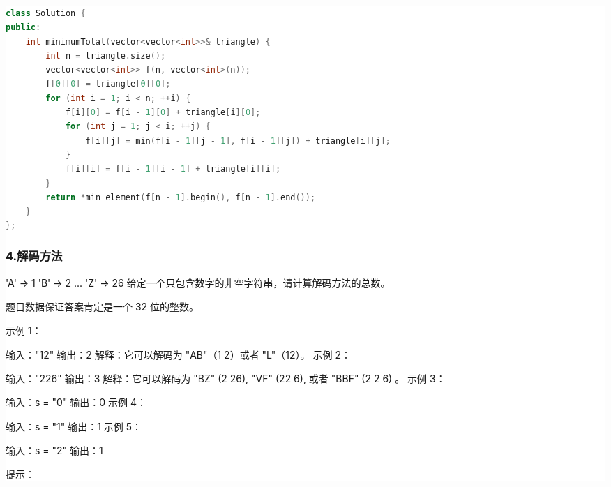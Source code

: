 ```c++
class Solution {
public:
    int minimumTotal(vector<vector<int>>& triangle) {
        int n = triangle.size();
        vector<vector<int>> f(n, vector<int>(n));
        f[0][0] = triangle[0][0];
        for (int i = 1; i < n; ++i) {
            f[i][0] = f[i - 1][0] + triangle[i][0];
            for (int j = 1; j < i; ++j) {
                f[i][j] = min(f[i - 1][j - 1], f[i - 1][j]) + triangle[i][j];
            }
            f[i][i] = f[i - 1][i - 1] + triangle[i][i];
        }
        return *min_element(f[n - 1].begin(), f[n - 1].end());
    }
};
```

### 4.解码方法

'A' -> 1
'B' -> 2
...
'Z' -> 26
给定一个只包含数字的非空字符串，请计算解码方法的总数。

题目数据保证答案肯定是一个 32 位的整数。

 

示例 1：

输入："12"
输出：2
解释：它可以解码为 "AB"（1 2）或者 "L"（12）。
示例 2：

输入："226"
输出：3
解释：它可以解码为 "BZ" (2 26), "VF" (22 6), 或者 "BBF" (2 2 6) 。
示例 3：

输入：s = "0"
输出：0
示例 4：

输入：s = "1"
输出：1
示例 5：

输入：s = "2"
输出：1


提示：
